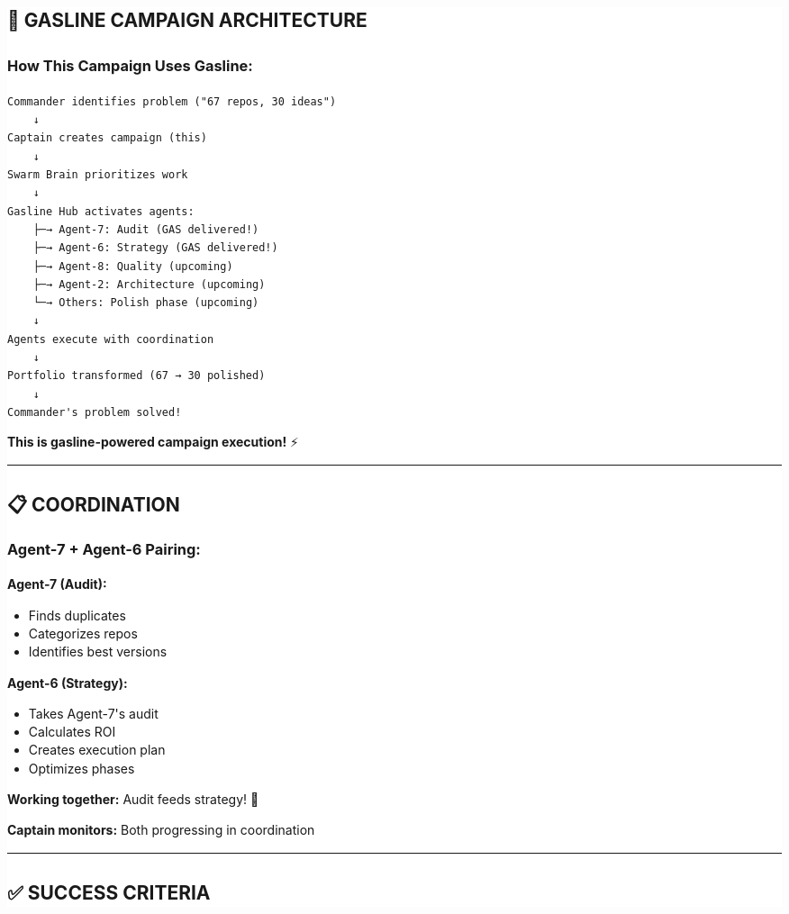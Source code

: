 ## 🚀 **GASLINE CAMPAIGN ARCHITECTURE**

### **How This Campaign Uses Gasline:**

```
Commander identifies problem ("67 repos, 30 ideas")
    ↓
Captain creates campaign (this)
    ↓
Swarm Brain prioritizes work
    ↓
Gasline Hub activates agents:
    ├─→ Agent-7: Audit (GAS delivered!)
    ├─→ Agent-6: Strategy (GAS delivered!)
    ├─→ Agent-8: Quality (upcoming)
    ├─→ Agent-2: Architecture (upcoming)
    └─→ Others: Polish phase (upcoming)
    ↓
Agents execute with coordination
    ↓
Portfolio transformed (67 → 30 polished)
    ↓
Commander's problem solved!
```

**This is gasline-powered campaign execution!** ⚡

---

## 📋 **COORDINATION**

### **Agent-7 + Agent-6 Pairing:**

**Agent-7 (Audit):**
- Finds duplicates
- Categorizes repos
- Identifies best versions

**Agent-6 (Strategy):**
- Takes Agent-7's audit
- Calculates ROI
- Creates execution plan
- Optimizes phases

**Working together:** Audit feeds strategy! 🤝

**Captain monitors:** Both progressing in coordination

---

## ✅ **SUCCESS CRITERIA**
